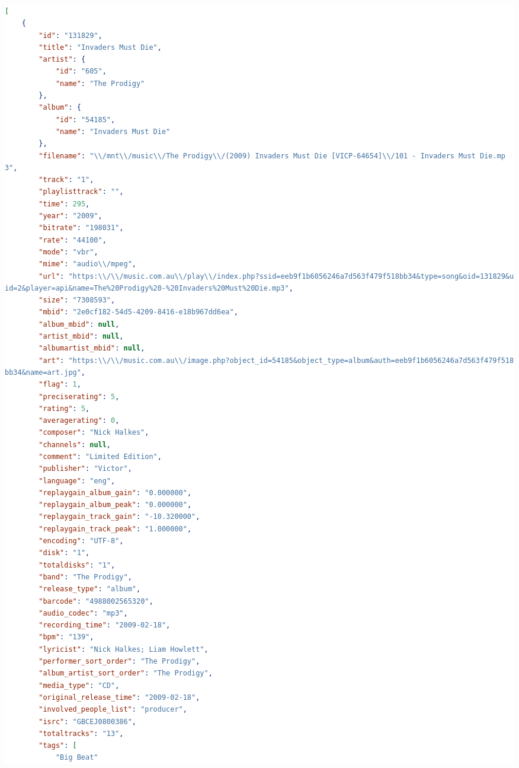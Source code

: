 ```JSON
[
    {
        "id": "131829",
        "title": "Invaders Must Die",
        "artist": {
            "id": "605",
            "name": "The Prodigy"
        },
        "album": {
            "id": "54185",
            "name": "Invaders Must Die"
        },
        "filename": "\\/mnt\\/music\\/The Prodigy\\/(2009) Invaders Must Die [VICP-64654]\\/101 - Invaders Must Die.mp3",
        "track": "1",
        "playlisttrack": "",
        "time": 295,
        "year": "2009",
        "bitrate": "198031",
        "rate": "44100",
        "mode": "vbr",
        "mime": "audio\\/mpeg",
        "url": "https:\\/\\/music.com.au\\/play\\/index.php?ssid=eeb9f1b6056246a7d563f479f518bb34&type=song&oid=131829&uid=2&player=api&name=The%20Prodigy%20-%20Invaders%20Must%20Die.mp3",
        "size": "7308593",
        "mbid": "2e0cf182-54d5-4209-8416-e18b967dd6ea",
        "album_mbid": null,
        "artist_mbid": null,
        "albumartist_mbid": null,
        "art": "https:\\/\\/music.com.au\\/image.php?object_id=54185&object_type=album&auth=eeb9f1b6056246a7d563f479f518bb34&name=art.jpg",
        "flag": 1,
        "preciserating": 5,
        "rating": 5,
        "averagerating": 0,
        "composer": "Nick Halkes",
        "channels": null,
        "comment": "Limited Edition",
        "publisher": "Victor",
        "language": "eng",
        "replaygain_album_gain": "0.000000",
        "replaygain_album_peak": "0.000000",
        "replaygain_track_gain": "-10.320000",
        "replaygain_track_peak": "1.000000",
        "encoding": "UTF-8",
        "disk": "1",
        "totaldisks": "1",
        "band": "The Prodigy",
        "release_type": "album",
        "barcode": "4988002565320",
        "audio_codec": "mp3",
        "recording_time": "2009-02-18",
        "bpm": "139",
        "lyricist": "Nick Halkes; Liam Howlett",
        "performer_sort_order": "The Prodigy",
        "album_artist_sort_order": "The Prodigy",
        "media_type": "CD",
        "original_release_time": "2009-02-18",
        "involved_people_list": "producer",
        "isrc": "GBCEJ0800386",
        "totaltracks": "13",
        "tags": [
            "Big Beat"
```
